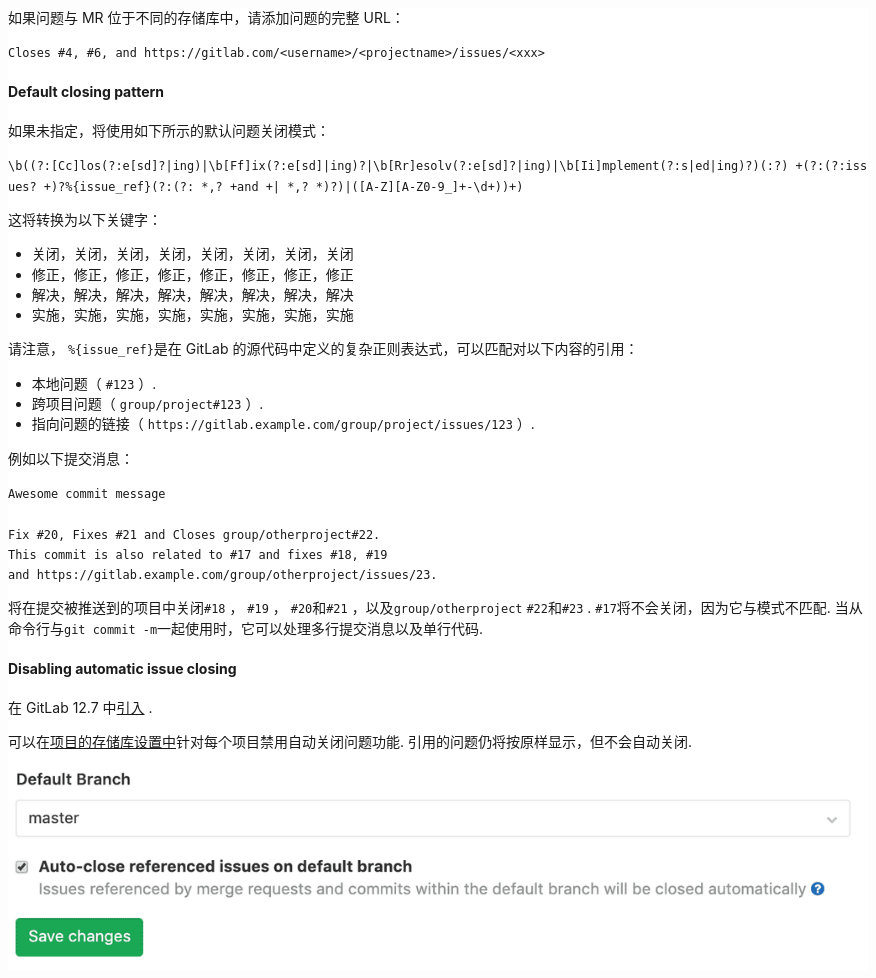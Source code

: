 如果问题与 MR 位于不同的存储库中，请添加问题的完整 URL：

```
Closes #4, #6, and https://gitlab.com/<username>/<projectname>/issues/<xxx> 
```

#### Default closing pattern[](#default-closing-pattern "Permalink")

如果未指定，将使用如下所示的默认问题关闭模式：

```
\b((?:[Cc]los(?:e[sd]?|ing)|\b[Ff]ix(?:e[sd]|ing)?|\b[Rr]esolv(?:e[sd]?|ing)|\b[Ii]mplement(?:s|ed|ing)?)(:?) +(?:(?:issues? +)?%{issue_ref}(?:(?: *,? +and +| *,? *)?)|([A-Z][A-Z0-9_]+-\d+))+) 
```

这将转换为以下关键字：

*   关闭，关闭，关闭，关闭，关闭，关闭，关闭，关闭
*   修正，修正，修正，修正，修正，修正，修正，修正
*   解决，解决，解决，解决，解决，解决，解决，解决
*   实施，实施，实施，实施，实施，实施，实施，实施

请注意， `%{issue_ref}`是在 GitLab 的源代码中定义的复杂正则表达式，可以匹配对以下内容的引用：

*   本地问题（ `#123` ）.
*   跨项目问题（ `group/project#123` ）.
*   指向问题的链接（ `https://gitlab.example.com/group/project/issues/123` ）.

例如以下提交消息：

```
Awesome commit message

Fix #20, Fixes #21 and Closes group/otherproject#22.
This commit is also related to #17 and fixes #18, #19
and https://gitlab.example.com/group/otherproject/issues/23. 
```

将在提交被推送到的项目中关闭`#18` ， `#19` ， `#20`和`#21` ，以及`group/otherproject` `#22`和`#23` . `#17`将不会关闭，因为它与模式不匹配. 当从命令行与`git commit -m`一起使用时，它可以处理多行提交消息以及单行代码.

#### Disabling automatic issue closing[](#disabling-automatic-issue-closing "Permalink")

在 GitLab 12.7 中[引入](https://gitlab.com/gitlab-org/gitlab/-/issues/19754) .

可以在[项目的存储库设置中](../settings/index.html)针对每个项目禁用自动关闭问题功能. 引用的问题仍将按原样显示，但不会自动关闭.

[![disable issue auto close - settings](img/a3802569c81d8f8dd179fd218322a4ca.png)](img/disable_issue_auto_close.png)
